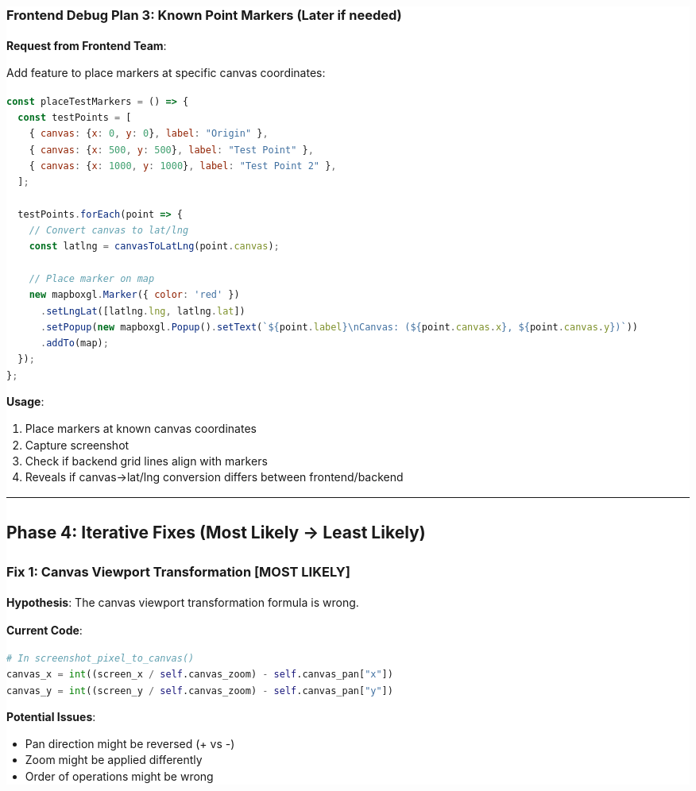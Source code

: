 
### Frontend Debug Plan 3: Known Point Markers (Later if needed)

**Request from Frontend Team**:

Add feature to place markers at specific canvas coordinates:

```javascript
const placeTestMarkers = () => {
  const testPoints = [
    { canvas: {x: 0, y: 0}, label: "Origin" },
    { canvas: {x: 500, y: 500}, label: "Test Point" },
    { canvas: {x: 1000, y: 1000}, label: "Test Point 2" },
  ];

  testPoints.forEach(point => {
    // Convert canvas to lat/lng
    const latlng = canvasToLatLng(point.canvas);

    // Place marker on map
    new mapboxgl.Marker({ color: 'red' })
      .setLngLat([latlng.lng, latlng.lat])
      .setPopup(new mapboxgl.Popup().setText(`${point.label}\nCanvas: (${point.canvas.x}, ${point.canvas.y})`))
      .addTo(map);
  });
};
```

**Usage**:
1. Place markers at known canvas coordinates
2. Capture screenshot
3. Check if backend grid lines align with markers
4. Reveals if canvas→lat/lng conversion differs between frontend/backend

---

## Phase 4: Iterative Fixes (Most Likely → Least Likely)

### Fix 1: Canvas Viewport Transformation [MOST LIKELY]

**Hypothesis**: The canvas viewport transformation formula is wrong.

**Current Code**:
```python
# In screenshot_pixel_to_canvas()
canvas_x = int((screen_x / self.canvas_zoom) - self.canvas_pan["x"])
canvas_y = int((screen_y / self.canvas_zoom) - self.canvas_pan["y"])
```

**Potential Issues**:
- Pan direction might be reversed (+ vs -)
- Zoom might be applied differently
- Order of operations might be wrong
